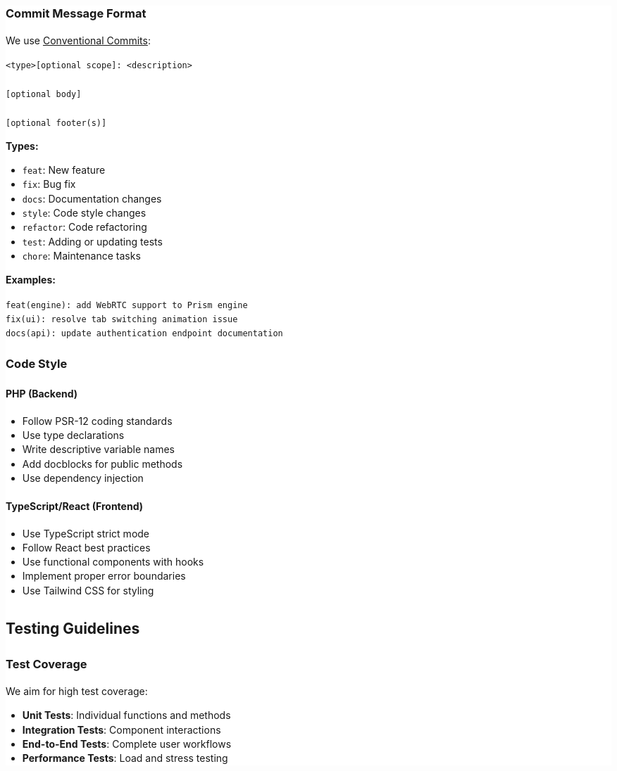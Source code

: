 ### Commit Message Format

We use [Conventional Commits](https://conventionalcommits.org/):

```
<type>[optional scope]: <description>

[optional body]

[optional footer(s)]
```

**Types:**
- `feat`: New feature
- `fix`: Bug fix
- `docs`: Documentation changes
- `style`: Code style changes
- `refactor`: Code refactoring
- `test`: Adding or updating tests
- `chore`: Maintenance tasks

**Examples:**
```
feat(engine): add WebRTC support to Prism engine
fix(ui): resolve tab switching animation issue
docs(api): update authentication endpoint documentation
```

### Code Style

#### PHP (Backend)
- Follow PSR-12 coding standards
- Use type declarations
- Write descriptive variable names
- Add docblocks for public methods
- Use dependency injection

#### TypeScript/React (Frontend)
- Use TypeScript strict mode
- Follow React best practices
- Use functional components with hooks
- Implement proper error boundaries
- Use Tailwind CSS for styling

## Testing Guidelines

### Test Coverage

We aim for high test coverage:

- **Unit Tests**: Individual functions and methods
- **Integration Tests**: Component interactions
- **End-to-End Tests**: Complete user workflows
- **Performance Tests**: Load and stress testing
